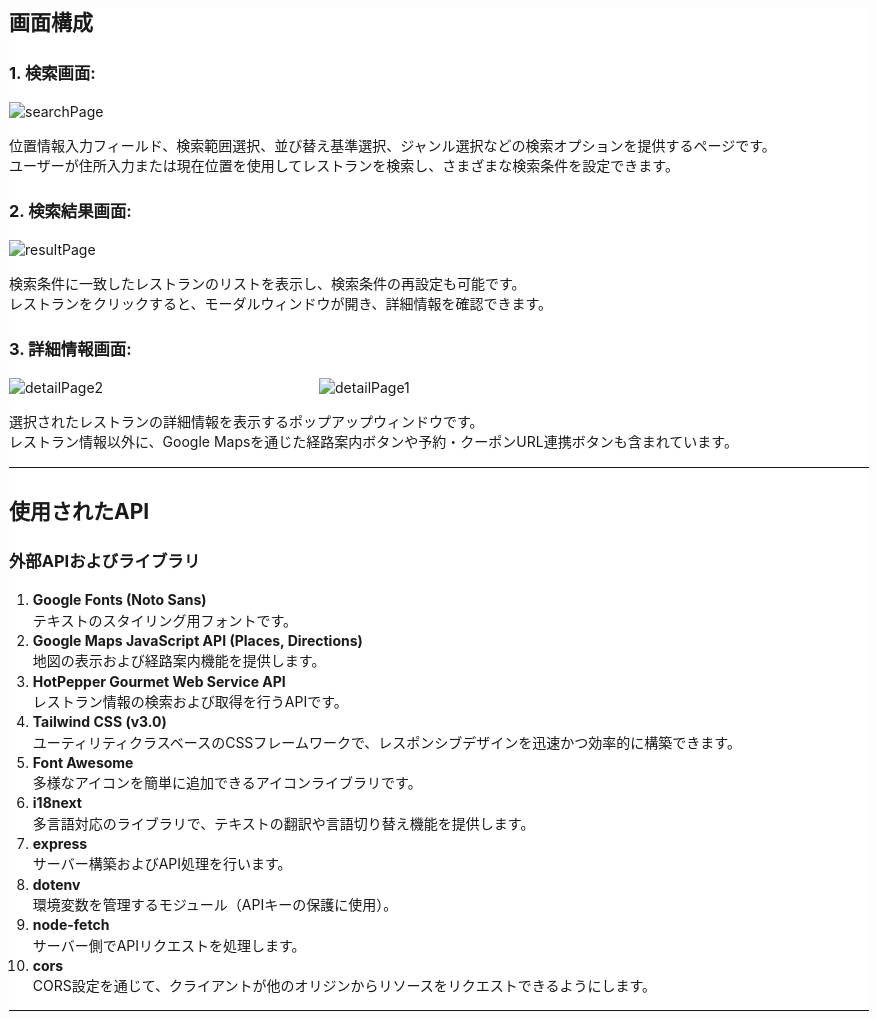 
## 画面構成

### 1. **検索画面:**  
<img src="https://github.com/user-attachments/assets/83a66951-1c3e-45ab-978e-41646f55ec5a" alt="searchPage" width="400">

位置情報入力フィールド、検索範囲選択、並び替え基準選択、ジャンル選択などの検索オプションを提供するページです。  
ユーザーが住所入力または現在位置を使用してレストランを検索し、さまざまな検索条件を設定できます。

### 2. **検索結果画面:**  
<img src="https://github.com/user-attachments/assets/ef64a63c-98e2-4547-99f0-c7429dfa3ea5" alt="resultPage" width="400">

検索条件に一致したレストランのリストを表示し、検索条件の再設定も可能です。  
 レストランをクリックすると、モーダルウィンドウが開き、詳細情報を確認できます。

### 3. **詳細情報画面:**  
<div style="display: flex; gap: 10px;">
   <img src="https://github.com/user-attachments/assets/e61d9c55-7ec8-4ea1-8d6d-0f31cceeac44" alt="detailPage2" width="300">
   <img src="https://github.com/user-attachments/assets/e56cbe32-9de4-4b7b-9739-61555fbf19d3" alt="detailPage1" width="300">
</div>

選択されたレストランの詳細情報を表示するポップアップウィンドウです。  
レストラン情報以外に、Google Mapsを通じた経路案内ボタンや予約・クーポンURL連携ボタンも含まれています。

---

## 使用されたAPI

### 外部APIおよびライブラリ
1. **Google Fonts (Noto Sans)**  
   テキストのスタイリング用フォントです。
2. **Google Maps JavaScript API (Places, Directions)**  
   地図の表示および経路案内機能を提供します。
3. **HotPepper Gourmet Web Service API**  
   レストラン情報の検索および取得を行うAPIです。
4. **Tailwind CSS (v3.0)**  
   ユーティリティクラスベースのCSSフレームワークで、レスポンシブデザインを迅速かつ効率的に構築できます。
5. **Font Awesome**  
   多様なアイコンを簡単に追加できるアイコンライブラリです。
6. **i18next**  
   多言語対応のライブラリで、テキストの翻訳や言語切り替え機能を提供します。
7. **express**  
   サーバー構築およびAPI処理を行います。
8. **dotenv**  
   環境変数を管理するモジュール（APIキーの保護に使用）。
9. **node-fetch**  
   サーバー側でAPIリクエストを処理します。
10. **cors**  
    CORS設定を通じて、クライアントが他のオリジンからリソースをリクエストできるようにします。

---